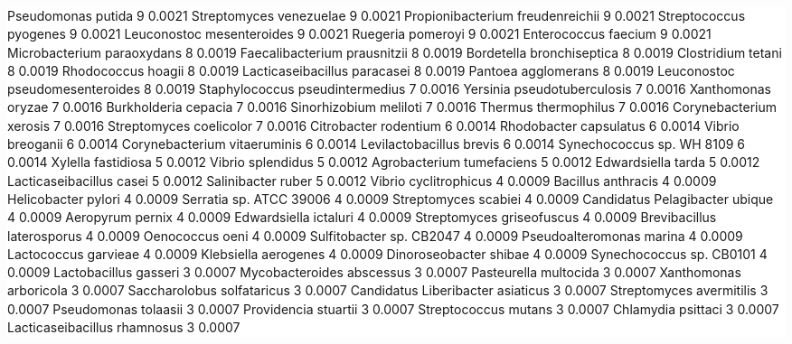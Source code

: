Pseudomonas putida	9	0.0021
Streptomyces venezuelae	9	0.0021
Propionibacterium freudenreichii	9	0.0021
Streptococcus pyogenes	9	0.0021
Leuconostoc mesenteroides	9	0.0021
Ruegeria pomeroyi	9	0.0021
Enterococcus faecium	9	0.0021
Microbacterium paraoxydans	8	0.0019
Faecalibacterium prausnitzii	8	0.0019
Bordetella bronchiseptica	8	0.0019
Clostridium tetani	8	0.0019
Rhodococcus hoagii	8	0.0019
Lacticaseibacillus paracasei	8	0.0019
Pantoea agglomerans	8	0.0019
Leuconostoc pseudomesenteroides	8	0.0019
Staphylococcus pseudintermedius	7	0.0016
Yersinia pseudotuberculosis	7	0.0016
Xanthomonas oryzae	7	0.0016
Burkholderia cepacia	7	0.0016
Sinorhizobium meliloti	7	0.0016
Thermus thermophilus	7	0.0016
Corynebacterium xerosis	7	0.0016
Streptomyces coelicolor	7	0.0016
Citrobacter rodentium	6	0.0014
Rhodobacter capsulatus	6	0.0014
Vibrio breoganii	6	0.0014
Corynebacterium vitaeruminis	6	0.0014
Levilactobacillus brevis	6	0.0014
Synechococcus sp. WH 8109	6	0.0014
Xylella fastidiosa	5	0.0012
Vibrio splendidus	5	0.0012
Agrobacterium tumefaciens	5	0.0012
Edwardsiella tarda	5	0.0012
Lacticaseibacillus casei	5	0.0012
Salinibacter ruber	5	0.0012
Vibrio cyclitrophicus	4	0.0009
Bacillus anthracis	4	0.0009
Helicobacter pylori	4	0.0009
Serratia sp. ATCC 39006	4	0.0009
Streptomyces scabiei	4	0.0009
Candidatus Pelagibacter ubique	4	0.0009
Aeropyrum pernix	4	0.0009
Edwardsiella ictaluri	4	0.0009
Streptomyces griseofuscus	4	0.0009
Brevibacillus laterosporus	4	0.0009
Oenococcus oeni	4	0.0009
Sulfitobacter sp. CB2047	4	0.0009
Pseudoalteromonas marina	4	0.0009
Lactococcus garvieae	4	0.0009
Klebsiella aerogenes	4	0.0009
Dinoroseobacter shibae	4	0.0009
Synechococcus sp. CB0101	4	0.0009
Lactobacillus gasseri	3	0.0007
Mycobacteroides abscessus	3	0.0007
Pasteurella multocida	3	0.0007
Xanthomonas arboricola	3	0.0007
Saccharolobus solfataricus	3	0.0007
Candidatus Liberibacter asiaticus	3	0.0007
Streptomyces avermitilis	3	0.0007
Pseudomonas tolaasii	3	0.0007
Providencia stuartii	3	0.0007
Streptococcus mutans	3	0.0007
Chlamydia psittaci	3	0.0007
Lacticaseibacillus rhamnosus	3	0.0007